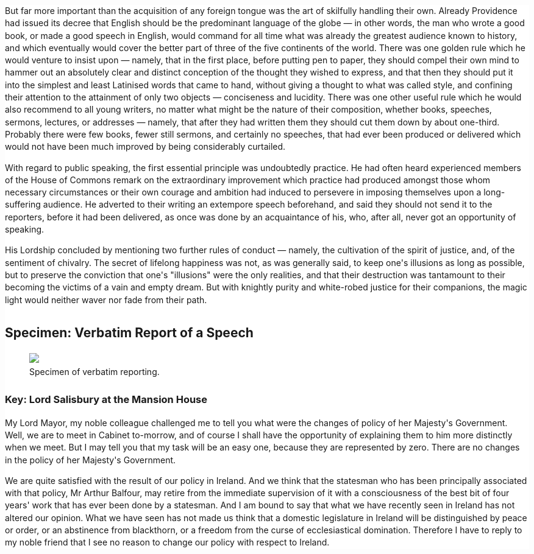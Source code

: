 But far more important than the acquisition of any foreign tongue was the art of skilfully handling their own.
Already Providence had issued its decree that English should be the predominant language of the globe — in other words, the man who wrote a good book, or made a good speech in English, would command for all time what was already the greatest audience known to history, and which eventually would cover the better part of three of the five continents of the world.
There was one golden rule which he would venture to insist upon — namely, that in the first place, before putting pen to paper, they should compel their own mind to hammer out an absolutely clear and distinct conception of the thought they wished to express, and that then they should put it into the simplest and least Latinised words that came to hand, without giving a thought to what was called style, and confining their attention to the attainment of only two objects — conciseness and lucidity.
There was one other useful rule which he would also recommend to all young writers, no matter what might be the nature of their composition, whether books, speeches, sermons, lectures, or addresses — namely, that after they had written them they should cut them down by about one-third.
Probably there were few books, fewer still sermons, and certainly no speeches, that had ever been produced or delivered which would not have been much improved by being considerably curtailed.

With regard to public speaking, the first essential principle was undoubtedly practice.
He had often heard experienced members of the House of Commons remark on the extraordinary improvement which practice had produced amongst those whom necessary circumstances or their own courage and ambition had induced to persevere in imposing themselves upon a long-suffering audience.
He adverted to their writing an extempore speech beforehand, and said they should not send it to the reporters, before it had been delivered, as once was done by an acquaintance of his, who, after all, never got an opportunity of speaking.

His Lordship concluded by mentioning two further rules of conduct — namely, the cultivation of the spirit of justice, and, of the sentiment of chivalry.
The secret of lifelong happiness was not, as was generally said, to keep one's illusions as long as possible, but to preserve the conviction that one's "illusions" were the only realities, and that their destruction was tantamount to their becoming the victims of a vain and empty dream.
But with knightly purity and white-robed justice for their companions, the magic light would neither waver nor fade from their path.


## Specimen: Verbatim Report of a Speech

<figure>
 <img src="{{ S }}/VerbatimPage1.jpg" />
 <figcaption>Specimen of verbatim reporting.</figcaption>
</figure>

### Key: Lord Salisbury at the Mansion House

My Lord Mayor, my noble colleague challenged me to tell you what were the changes of policy of her Majesty's Government.
Well, we are to meet in Cabinet to-morrow, and of course I shall have the opportunity of explaining them to him more distinctly when we meet.
But I may tell you that my task will be an easy one, because they are represented by zero.
There are no changes in the policy of her Majesty's Government.

We are quite satisfied with the result of our policy in Ireland.
And we think that the statesman who has been principally associated with that policy, Mr Arthur Balfour, may retire from the immediate supervision of it with a consciousness of the best bit of four years' work that has ever been done by a statesman.
And I am bound to say that what we have recently seen in Ireland has not altered our opinion.
What we have seen has not made us think that a domestic legislature in Ireland will be distinguished by peace or order, or an abstinence from blackthorn, or a freedom from the curse of ecclesiastical domination.
Therefore I have to reply to my noble friend that I see no reason to change our policy with respect to Ireland.

